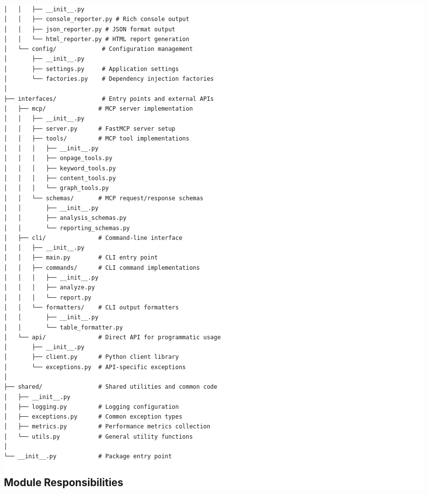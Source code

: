 ```
│   │   ├── __init__.py
│   │   ├── console_reporter.py # Rich console output
│   │   ├── json_reporter.py # JSON format output
│   │   └── html_reporter.py # HTML report generation
│   └── config/             # Configuration management
│       ├── __init__.py
│       ├── settings.py     # Application settings
│       └── factories.py    # Dependency injection factories
│
├── interfaces/             # Entry points and external APIs
│   ├── mcp/               # MCP server implementation
│   │   ├── __init__.py
│   │   ├── server.py      # FastMCP server setup
│   │   ├── tools/         # MCP tool implementations
│   │   │   ├── __init__.py
│   │   │   ├── onpage_tools.py
│   │   │   ├── keyword_tools.py
│   │   │   ├── content_tools.py
│   │   │   └── graph_tools.py
│   │   └── schemas/       # MCP request/response schemas
│   │       ├── __init__.py
│   │       ├── analysis_schemas.py
│   │       └── reporting_schemas.py
│   ├── cli/               # Command-line interface
│   │   ├── __init__.py
│   │   ├── main.py        # CLI entry point
│   │   ├── commands/      # CLI command implementations
│   │   │   ├── __init__.py
│   │   │   ├── analyze.py
│   │   │   └── report.py
│   │   └── formatters/    # CLI output formatters
│   │       ├── __init__.py
│   │       └── table_formatter.py
│   └── api/               # Direct API for programmatic usage
│       ├── __init__.py
│       ├── client.py      # Python client library
│       └── exceptions.py  # API-specific exceptions
│
├── shared/                # Shared utilities and common code
│   ├── __init__.py
│   ├── logging.py         # Logging configuration
│   ├── exceptions.py      # Common exception types
│   ├── metrics.py         # Performance metrics collection
│   └── utils.py           # General utility functions
│
└── __init__.py            # Package entry point
```

## Module Responsibilities

